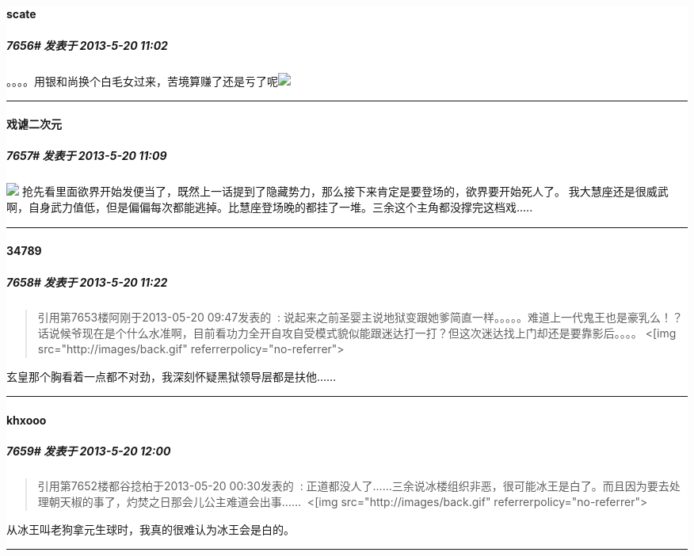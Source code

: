 ####  scate  
##### 7656#       发表于 2013-5-20 11:02




。。。。用银和尚换个白毛女过来，苦境算赚了还是亏了呢<img src="https://static.saraba1st.com/image/smiley/face/169.jpg" referrerpolicy="no-referrer">







-----

####  戏谑二次元  
##### 7657#       发表于 2013-5-20 11:09



<img src="https://static.saraba1st.com/image/smiley/face/161.jpg" referrerpolicy="no-referrer"> 抢先看里面欲界开始发便当了，既然上一话提到了隐藏势力，那么接下来肯定是要登场的，欲界要开始死人了。
我大慧座还是很威武啊，自身武力值低，但是偏偏每次都能逃掉。比慧座登场晚的都挂了一堆。三余这个主角都没撑完这档戏.....







-----

####  34789  
##### 7658#       发表于 2013-5-20 11:22



<blockquote>引用第7653楼阿刚于2013-05-20 09:47发表的  :
说起来之前圣婴主说地狱变跟她爹简直一样。。。。。难道上一代鬼王也是豪乳么！？
话说候爷现在是个什么水准啊，目前看功力全开自攻自受模式貌似能跟迷达打一打？但这次迷达找上门却还是要靠影后。。。。 <[img src="http://images/back.gif" referrerpolicy="no-referrer"></blockquote>玄皇那个胸看着一点都不对劲，我深刻怀疑黑狱领导层都是扶他……







-----

####  khxooo  
##### 7659#       发表于 2013-5-20 12:00



<blockquote>引用第7652楼都谷捻柏于2013-05-20 00:30发表的  :
正道都没人了……三余说冰楼组织非恶，很可能冰王是白了。而且因为要去处理朝天椒的事了，灼焚之日那会儿公主难道会出事……  <[img src="http://images/back.gif" referrerpolicy="no-referrer"></blockquote>从冰王叫老狗拿元生球时，我真的很难认为冰王会是白的。







-----
